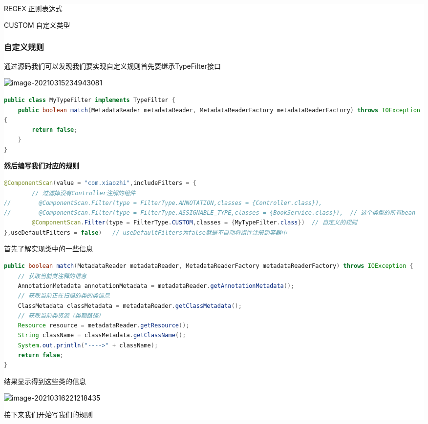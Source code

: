 REGEX						正则表达式

CUSTOM						自定义类型



### 自定义规则

通过源码我们可以发现我们要实现自定义规则首先要继承TypeFilter接口

![image-20210315234943081](https://xiaozhi-blog.oss-cn-guangzhou.aliyuncs.com/img/image-20210315234943081.png)

```java
public class MyTypeFilter implements TypeFilter {
    public boolean match(MetadataReader metadataReader, MetadataReaderFactory metadataReaderFactory) throws IOException {
        return false;
    }
}
```

**然后编写我们对应的规则**

```java
@ComponentScan(value = "com.xiaozhi",includeFilters = {
        // 过滤掉没有Controller注解的组件
//        @ComponentScan.Filter(type = FilterType.ANNOTATION,classes = {Controller.class}),
//        @ComponentScan.Filter(type = FilterType.ASSIGNABLE_TYPE,classes = {BookService.class}),  // 这个类型的所有bean
        @ComponentScan.Filter(type = FilterType.CUSTOM,classes = {MyTypeFilter.class})  // 自定义的规则
},useDefaultFilters = false)   // useDefaultFilters为false就是不自动将组件注册到容器中
```

首先了解实现类中的一些信息

```java
public boolean match(MetadataReader metadataReader, MetadataReaderFactory metadataReaderFactory) throws IOException {
    // 获取当前类注释的信息
    AnnotationMetadata annotationMetadata = metadataReader.getAnnotationMetadata();
    // 获取当前正在扫描的类的类信息
    ClassMetadata classMetadata = metadataReader.getClassMetadata();
    // 获取当前类资源（类额路径）
    Resource resource = metadataReader.getResource();
    String className = classMetadata.getClassName();
    System.out.println("---->" + className);
    return false;
}
```

结果显示得到这些类的信息

![image-20210316221218435](https://xiaozhi-blog.oss-cn-guangzhou.aliyuncs.com/img/image-20210316221218435.png)



接下来我们开始写我们的规则
